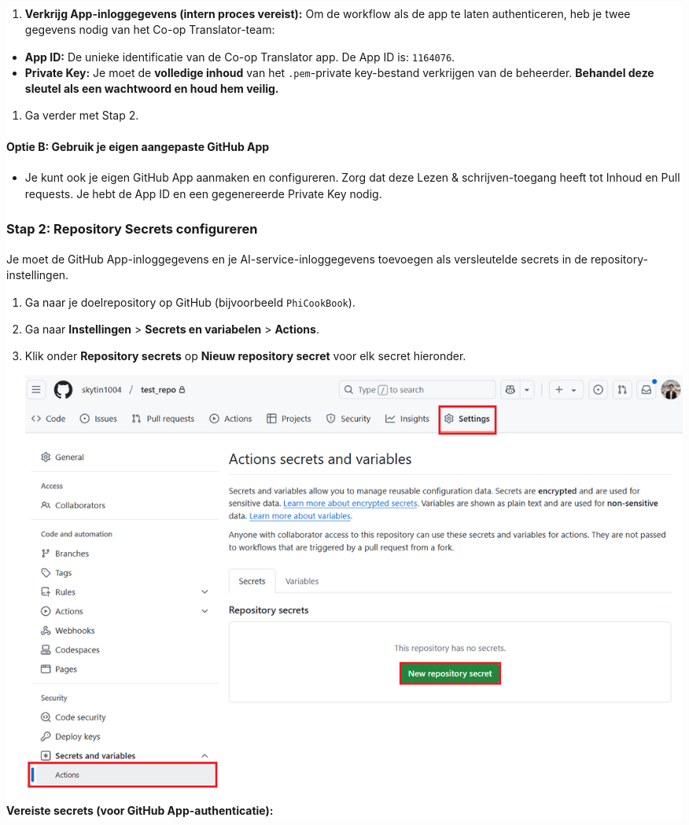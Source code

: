 1. **Verkrijg App-inloggegevens (intern proces vereist):** Om de workflow als de app te laten authenticeren, heb je twee gegevens nodig van het Co-op Translator-team:
  - **App ID:** De unieke identificatie van de Co-op Translator app. De App ID is: `1164076`.
  - **Private Key:** Je moet de **volledige inhoud** van het `.pem`-private key-bestand verkrijgen van de beheerder. **Behandel deze sleutel als een wachtwoord en houd hem veilig.**

1. Ga verder met Stap 2.

#### **Optie B: Gebruik je eigen aangepaste GitHub App**

- Je kunt ook je eigen GitHub App aanmaken en configureren. Zorg dat deze Lezen & schrijven-toegang heeft tot Inhoud en Pull requests. Je hebt de App ID en een gegenereerde Private Key nodig.

### Stap 2: Repository Secrets configureren

Je moet de GitHub App-inloggegevens en je AI-service-inloggegevens toevoegen als versleutelde secrets in de repository-instellingen.

1. Ga naar je doelrepository op GitHub (bijvoorbeeld `PhiCookBook`).

1. Ga naar **Instellingen** > **Secrets en variabelen** > **Actions**.

1. Klik onder **Repository secrets** op **Nieuw repository secret** voor elk secret hieronder.

   ![Selecteer setting action](../../../../translated_images/select-setting-action.3b95c915d60311592ca51ecb91b3a7bbe0ae45438a2ee872c1520dc90b677780.nl.png)

**Vereiste secrets (voor GitHub App-authenticatie):**
